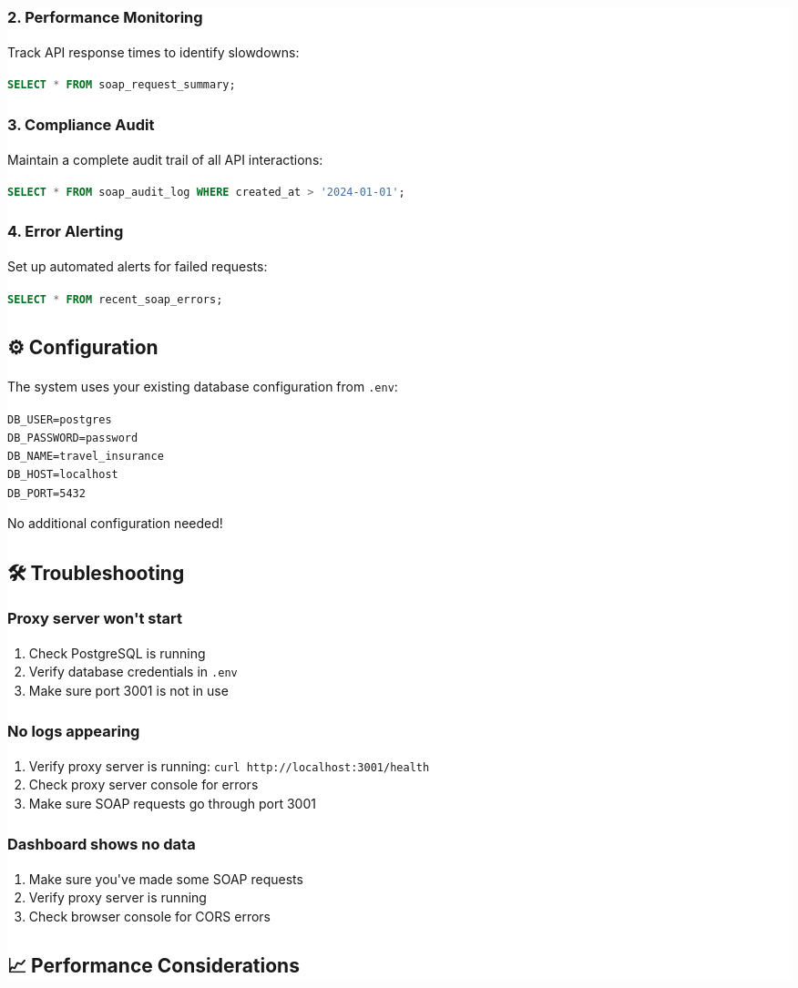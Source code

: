 ### 2. **Performance Monitoring**
Track API response times to identify slowdowns:
```sql
SELECT * FROM soap_request_summary;
```

### 3. **Compliance Audit**
Maintain a complete audit trail of all API interactions:
```sql
SELECT * FROM soap_audit_log WHERE created_at > '2024-01-01';
```

### 4. **Error Alerting**
Set up automated alerts for failed requests:
```sql
SELECT * FROM recent_soap_errors;
```

## ⚙️ Configuration

The system uses your existing database configuration from `.env`:

```env
DB_USER=postgres
DB_PASSWORD=password
DB_NAME=travel_insurance
DB_HOST=localhost
DB_PORT=5432
```

No additional configuration needed!

## 🛠️ Troubleshooting

### Proxy server won't start
1. Check PostgreSQL is running
2. Verify database credentials in `.env`
3. Make sure port 3001 is not in use

### No logs appearing
1. Verify proxy server is running: `curl http://localhost:3001/health`
2. Check proxy server console for errors
3. Make sure SOAP requests go through port 3001

### Dashboard shows no data
1. Make sure you've made some SOAP requests
2. Verify proxy server is running
3. Check browser console for CORS errors

## 📈 Performance Considerations
